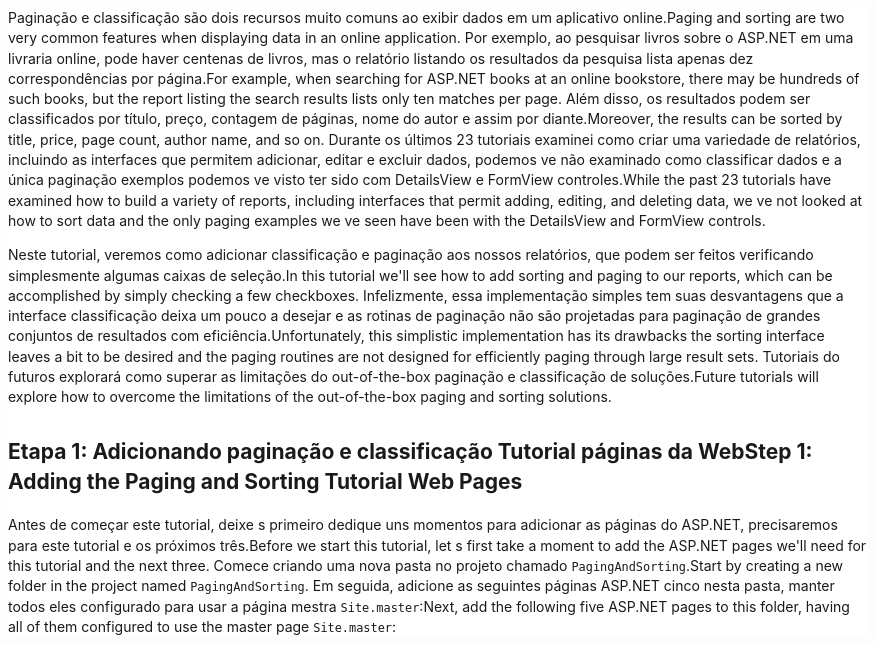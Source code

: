 <span data-ttu-id="37d1a-110">Paginação e classificação são dois recursos muito comuns ao exibir dados em um aplicativo online.</span><span class="sxs-lookup"><span data-stu-id="37d1a-110">Paging and sorting are two very common features when displaying data in an online application.</span></span> <span data-ttu-id="37d1a-111">Por exemplo, ao pesquisar livros sobre o ASP.NET em uma livraria online, pode haver centenas de livros, mas o relatório listando os resultados da pesquisa lista apenas dez correspondências por página.</span><span class="sxs-lookup"><span data-stu-id="37d1a-111">For example, when searching for ASP.NET books at an online bookstore, there may be hundreds of such books, but the report listing the search results lists only ten matches per page.</span></span> <span data-ttu-id="37d1a-112">Além disso, os resultados podem ser classificados por título, preço, contagem de páginas, nome do autor e assim por diante.</span><span class="sxs-lookup"><span data-stu-id="37d1a-112">Moreover, the results can be sorted by title, price, page count, author name, and so on.</span></span> <span data-ttu-id="37d1a-113">Durante os últimos 23 tutoriais examinei como criar uma variedade de relatórios, incluindo as interfaces que permitem adicionar, editar e excluir dados, podemos ve não examinado como classificar dados e a única paginação exemplos podemos ve visto ter sido com DetailsView e FormView controles.</span><span class="sxs-lookup"><span data-stu-id="37d1a-113">While the past 23 tutorials have examined how to build a variety of reports, including interfaces that permit adding, editing, and deleting data, we ve not looked at how to sort data and the only paging examples we ve seen have been with the DetailsView and FormView controls.</span></span>

<span data-ttu-id="37d1a-114">Neste tutorial, veremos como adicionar classificação e paginação aos nossos relatórios, que podem ser feitos verificando simplesmente algumas caixas de seleção.</span><span class="sxs-lookup"><span data-stu-id="37d1a-114">In this tutorial we'll see how to add sorting and paging to our reports, which can be accomplished by simply checking a few checkboxes.</span></span> <span data-ttu-id="37d1a-115">Infelizmente, essa implementação simples tem suas desvantagens que a interface classificação deixa um pouco a desejar e as rotinas de paginação não são projetadas para paginação de grandes conjuntos de resultados com eficiência.</span><span class="sxs-lookup"><span data-stu-id="37d1a-115">Unfortunately, this simplistic implementation has its drawbacks the sorting interface leaves a bit to be desired and the paging routines are not designed for efficiently paging through large result sets.</span></span> <span data-ttu-id="37d1a-116">Tutoriais do futuros explorará como superar as limitações do out-of-the-box paginação e classificação de soluções.</span><span class="sxs-lookup"><span data-stu-id="37d1a-116">Future tutorials will explore how to overcome the limitations of the out-of-the-box paging and sorting solutions.</span></span>

## <a name="step-1-adding-the-paging-and-sorting-tutorial-web-pages"></a><span data-ttu-id="37d1a-117">Etapa 1: Adicionando paginação e classificação Tutorial páginas da Web</span><span class="sxs-lookup"><span data-stu-id="37d1a-117">Step 1: Adding the Paging and Sorting Tutorial Web Pages</span></span>

<span data-ttu-id="37d1a-118">Antes de começar este tutorial, deixe s primeiro dedique uns momentos para adicionar as páginas do ASP.NET, precisaremos para este tutorial e os próximos três.</span><span class="sxs-lookup"><span data-stu-id="37d1a-118">Before we start this tutorial, let s first take a moment to add the ASP.NET pages we'll need for this tutorial and the next three.</span></span> <span data-ttu-id="37d1a-119">Comece criando uma nova pasta no projeto chamado `PagingAndSorting`.</span><span class="sxs-lookup"><span data-stu-id="37d1a-119">Start by creating a new folder in the project named `PagingAndSorting`.</span></span> <span data-ttu-id="37d1a-120">Em seguida, adicione as seguintes páginas ASP.NET cinco nesta pasta, manter todos eles configurado para usar a página mestra `Site.master`:</span><span class="sxs-lookup"><span data-stu-id="37d1a-120">Next, add the following five ASP.NET pages to this folder, having all of them configured to use the master page `Site.master`:</span></span>
